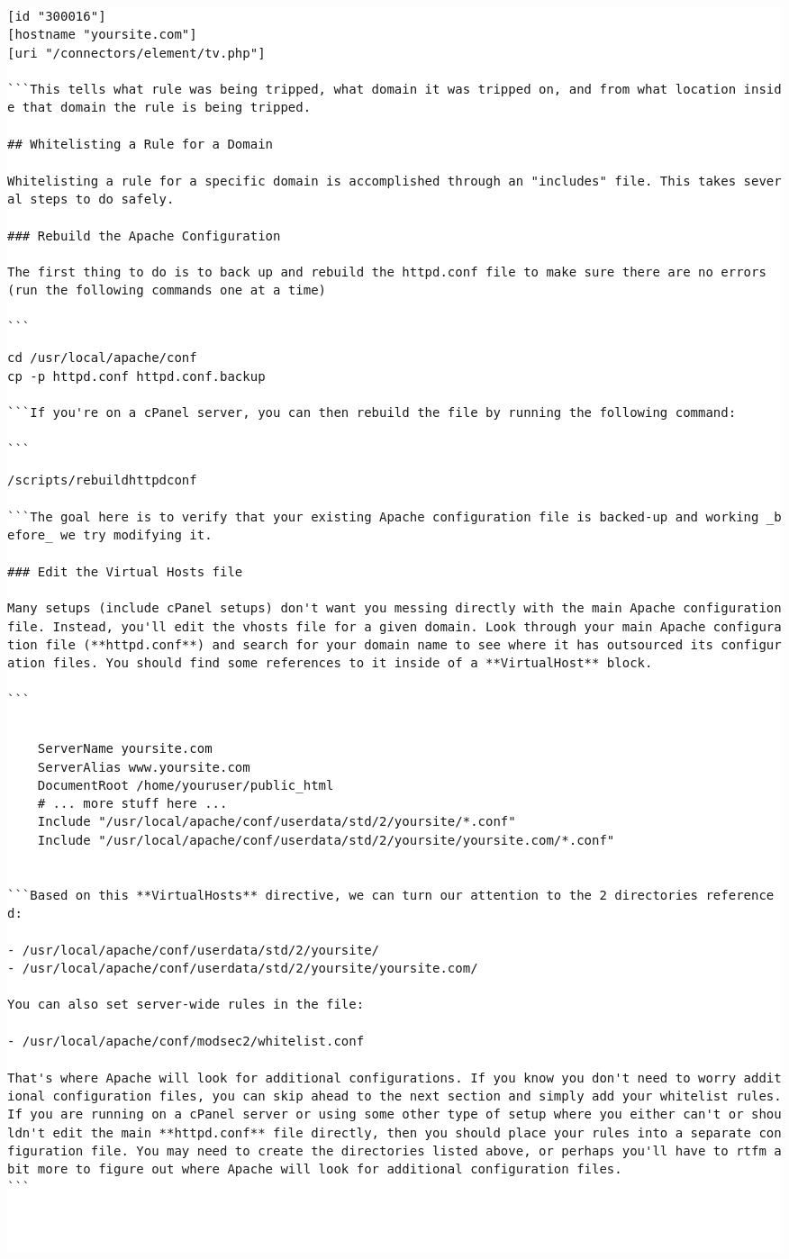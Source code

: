 ```From this error, we need 3 pieces of information in order to whitelist a particular action. Take note of the following 3 items:

```
<pre class="brush: php">
[id "300016"]
[hostname "yoursite.com"]
[uri "/connectors/element/tv.php"]

```This tells what rule was being tripped, what domain it was tripped on, and from what location inside that domain the rule is being tripped.

## Whitelisting a Rule for a Domain

Whitelisting a rule for a specific domain is accomplished through an "includes" file. This takes several steps to do safely.

### Rebuild the Apache Configuration

The first thing to do is to back up and rebuild the httpd.conf file to make sure there are no errors (run the following commands one at a time)

```
<pre class="brush: php">
cd /usr/local/apache/conf
cp -p httpd.conf httpd.conf.backup

```If you're on a cPanel server, you can then rebuild the file by running the following command:

```
<pre class="brush: php">
/scripts/rebuildhttpdconf

```The goal here is to verify that your existing Apache configuration file is backed-up and working _before_ we try modifying it.

### Edit the Virtual Hosts file

Many setups (include cPanel setups) don't want you messing directly with the main Apache configuration file. Instead, you'll edit the vhosts file for a given domain. Look through your main Apache configuration file (**httpd.conf**) and search for your domain name to see where it has outsourced its configuration files. You should find some references to it inside of a **VirtualHost** block.

```
<pre class="brush: php">
<VirtualHost 123.123.123.123>
    ServerName yoursite.com
    ServerAlias www.yoursite.com
    DocumentRoot /home/youruser/public_html
    # ... more stuff here ...
    Include "/usr/local/apache/conf/userdata/std/2/yoursite/*.conf"
    Include "/usr/local/apache/conf/userdata/std/2/yoursite/yoursite.com/*.conf"
</VirtualHost>

```Based on this **VirtualHosts** directive, we can turn our attention to the 2 directories referenced:

- /usr/local/apache/conf/userdata/std/2/yoursite/
- /usr/local/apache/conf/userdata/std/2/yoursite/yoursite.com/

You can also set server-wide rules in the file:

- /usr/local/apache/conf/modsec2/whitelist.conf

That's where Apache will look for additional configurations. If you know you don't need to worry additional configuration files, you can skip ahead to the next section and simply add your whitelist rules. If you are running on a cPanel server or using some other type of setup where you either can't or shouldn't edit the main **httpd.conf** file directly, then you should place your rules into a separate configuration file. You may need to create the directories listed above, or perhaps you'll have to rtfm a bit more to figure out where Apache will look for additional configuration files.
```